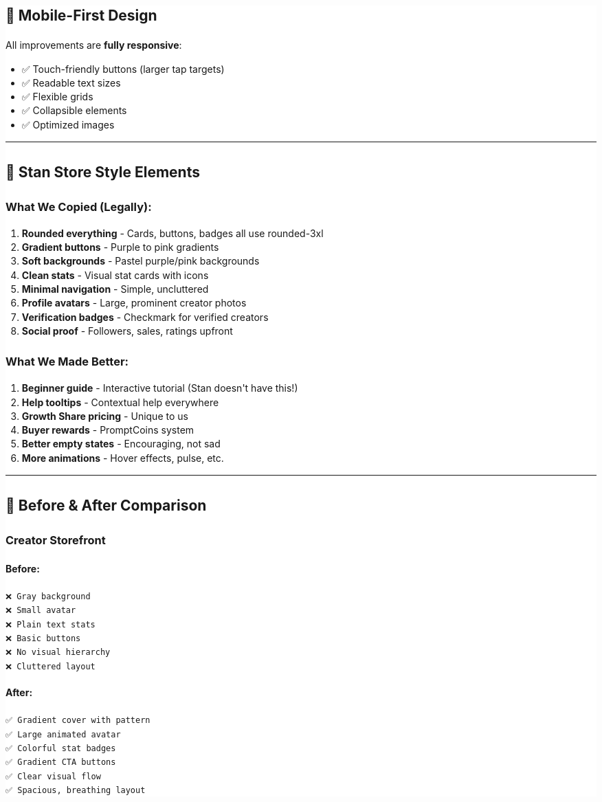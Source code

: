 ## 📱 Mobile-First Design

All improvements are **fully responsive**:

- ✅ Touch-friendly buttons (larger tap targets)
- ✅ Readable text sizes
- ✅ Flexible grids
- ✅ Collapsible elements
- ✅ Optimized images

---

## 🎨 Stan Store Style Elements

### What We Copied (Legally):
1. **Rounded everything** - Cards, buttons, badges all use rounded-3xl
2. **Gradient buttons** - Purple to pink gradients
3. **Soft backgrounds** - Pastel purple/pink backgrounds
4. **Clean stats** - Visual stat cards with icons
5. **Minimal navigation** - Simple, uncluttered
6. **Profile avatars** - Large, prominent creator photos
7. **Verification badges** - Checkmark for verified creators
8. **Social proof** - Followers, sales, ratings upfront

### What We Made Better:
1. **Beginner guide** - Interactive tutorial (Stan doesn't have this!)
2. **Help tooltips** - Contextual help everywhere
3. **Growth Share pricing** - Unique to us
4. **Buyer rewards** - PromptCoins system
5. **Better empty states** - Encouraging, not sad
6. **More animations** - Hover effects, pulse, etc.

---

## 🚀 Before & After Comparison

### Creator Storefront

#### Before:
```
❌ Gray background
❌ Small avatar
❌ Plain text stats
❌ Basic buttons
❌ No visual hierarchy
❌ Cluttered layout
```

#### After:
```
✅ Gradient cover with pattern
✅ Large animated avatar
✅ Colorful stat badges
✅ Gradient CTA buttons
✅ Clear visual flow
✅ Spacious, breathing layout
```
